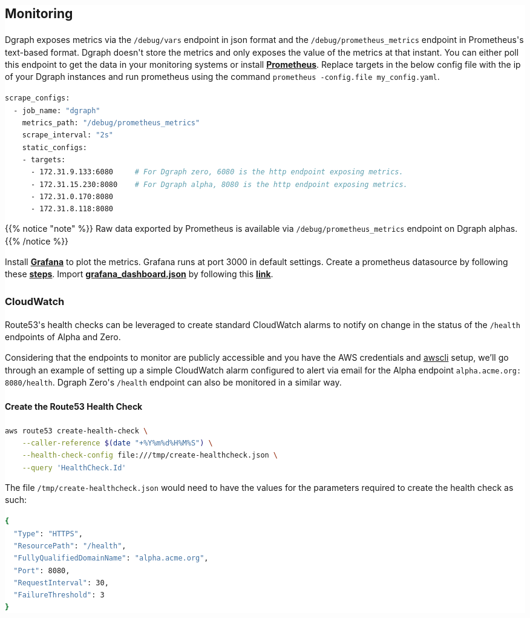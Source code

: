 

## Monitoring
Dgraph exposes metrics via the `/debug/vars` endpoint in json format and the `/debug/prometheus_metrics` endpoint in Prometheus's text-based format. Dgraph doesn't store the metrics and only exposes the value of the metrics at that instant. You can either poll this endpoint to get the data in your monitoring systems or install **[Prometheus](https://prometheus.io/docs/introduction/install/)**. Replace targets in the below config file with the ip of your Dgraph instances and run prometheus using the command `prometheus -config.file my_config.yaml`.

```sh
scrape_configs:
  - job_name: "dgraph"
    metrics_path: "/debug/prometheus_metrics"
    scrape_interval: "2s"
    static_configs:
    - targets:
      - 172.31.9.133:6080     # For Dgraph zero, 6080 is the http endpoint exposing metrics.
      - 172.31.15.230:8080    # For Dgraph alpha, 8080 is the http endpoint exposing metrics.
      - 172.31.0.170:8080
      - 172.31.8.118:8080
```

{{% notice "note" %}}
Raw data exported by Prometheus is available via `/debug/prometheus_metrics` endpoint on Dgraph alphas.
{{% /notice %}}

Install **[Grafana](http://docs.grafana.org/installation/)** to plot the metrics. Grafana runs at port 3000 in default settings. Create a prometheus datasource by following these **[steps](https://prometheus.io/docs/visualization/grafana/#creating-a-prometheus-data-source)**. Import **[grafana_dashboard.json](https://github.com/dgraph-io/benchmarks/blob/master/scripts/grafana_dashboard.json)** by following this **[link](http://docs.grafana.org/reference/export_import/#importing-a-dashboard)**.


### CloudWatch

Route53's health checks can be leveraged to create standard CloudWatch alarms to notify on change in the status of the `/health` endpoints of Alpha and Zero.

Considering that the endpoints to monitor are publicly accessible and you have the AWS credentials and [awscli](https://aws.amazon.com/cli/) setup, we’ll go through an example of setting up a simple CloudWatch alarm configured to alert via email for the Alpha endpoint `alpha.acme.org:8080/health`. Dgraph Zero's `/health` endpoint can also be monitored in a similar way.



#### Create the Route53 Health Check
```sh
aws route53 create-health-check \
    --caller-reference $(date "+%Y%m%d%H%M%S") \
    --health-check-config file:///tmp/create-healthcheck.json \
    --query 'HealthCheck.Id'
```
The file `/tmp/create-healthcheck.json` would need to have the values for the parameters required to create the health check as such:
```sh
{
  "Type": "HTTPS",
  "ResourcePath": "/health",
  "FullyQualifiedDomainName": "alpha.acme.org",
  "Port": 8080,
  "RequestInterval": 30,
  "FailureThreshold": 3
}
```